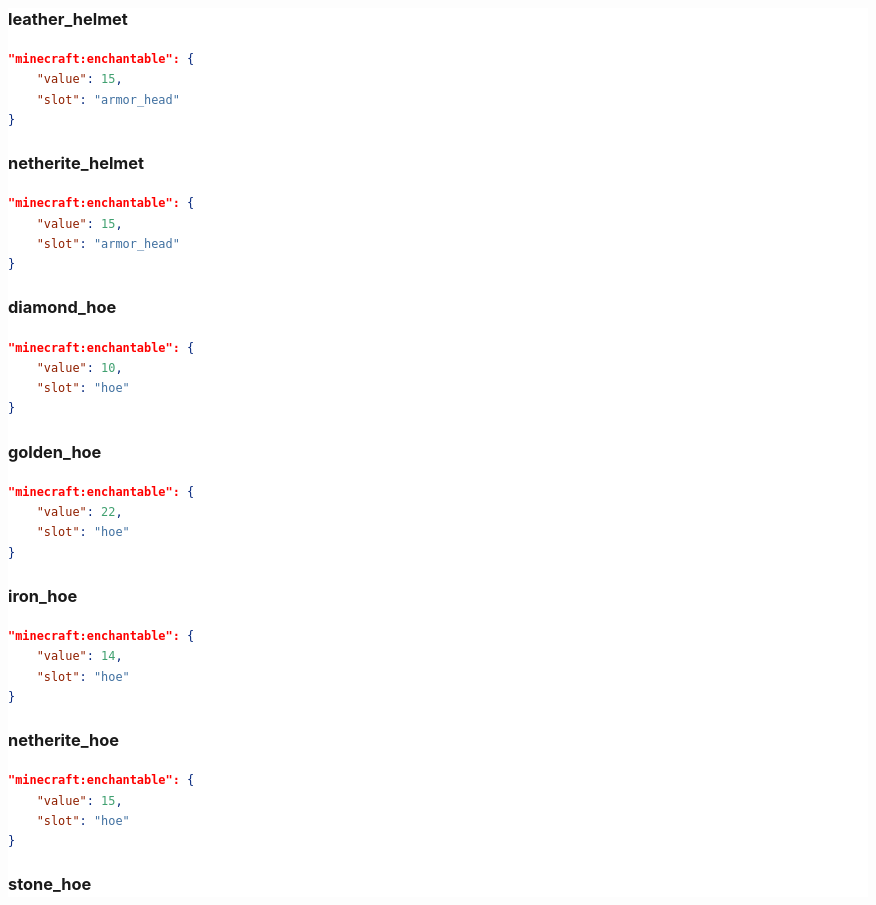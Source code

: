 ### leather_helmet

```json
"minecraft:enchantable": {
    "value": 15,
    "slot": "armor_head"
}
```

### netherite_helmet

```json
"minecraft:enchantable": {
    "value": 15,
    "slot": "armor_head"
}
```

### diamond_hoe

```json
"minecraft:enchantable": {
    "value": 10,
    "slot": "hoe"
}
```

### golden_hoe

```json
"minecraft:enchantable": {
    "value": 22,
    "slot": "hoe"
}
```

### iron_hoe

```json
"minecraft:enchantable": {
    "value": 14,
    "slot": "hoe"
}
```

### netherite_hoe

```json
"minecraft:enchantable": {
    "value": 15,
    "slot": "hoe"
}
```

### stone_hoe
